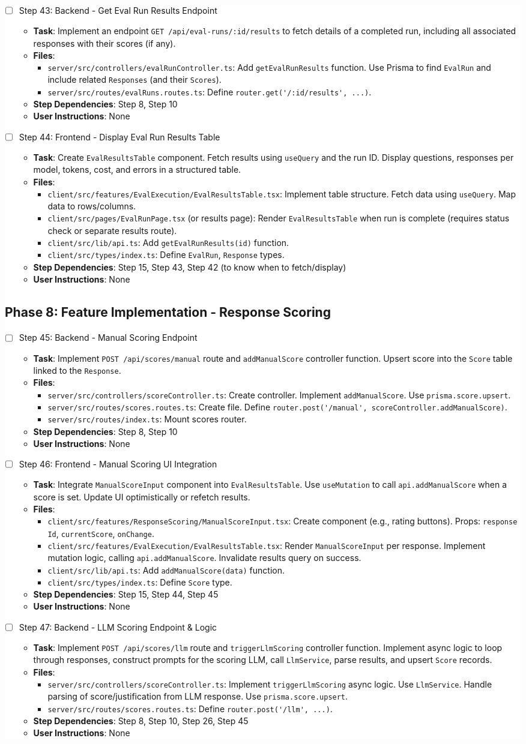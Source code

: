 * [ ] Step 43: Backend - Get Eval Run Results Endpoint
    * **Task**: Implement an endpoint `GET /api/eval-runs/:id/results` to fetch details of a completed run, including all associated responses with their scores (if any).
    * **Files**:
        * `server/src/controllers/evalRunController.ts`: Add `getEvalRunResults` function. Use Prisma to find `EvalRun` and include related `Responses` (and their `Scores`).
        * `server/src/routes/evalRuns.routes.ts`: Define `router.get('/:id/results', ...)`.
    * **Step Dependencies**: Step 8, Step 10
    * **User Instructions**: None

* [ ] Step 44: Frontend - Display Eval Run Results Table
    * **Task**: Create `EvalResultsTable` component. Fetch results using `useQuery` and the run ID. Display questions, responses per model, tokens, cost, and errors in a structured table.
    * **Files**:
        * `client/src/features/EvalExecution/EvalResultsTable.tsx`: Implement table structure. Fetch data using `useQuery`. Map data to rows/columns.
        * `client/src/pages/EvalRunPage.tsx` (or results page): Render `EvalResultsTable` when run is complete (requires status check or separate results route).
        * `client/src/lib/api.ts`: Add `getEvalRunResults(id)` function.
        * `client/src/types/index.ts`: Define `EvalRun`, `Response` types.
    * **Step Dependencies**: Step 15, Step 43, Step 42 (to know when to fetch/display)
    * **User Instructions**: None

## Phase 8: Feature Implementation - Response Scoring

* [ ] Step 45: Backend - Manual Scoring Endpoint
    * **Task**: Implement `POST /api/scores/manual` route and `addManualScore` controller function. Upsert score into the `Score` table linked to the `Response`.
    * **Files**:
        * `server/src/controllers/scoreController.ts`: Create controller. Implement `addManualScore`. Use `prisma.score.upsert`.
        * `server/src/routes/scores.routes.ts`: Create file. Define `router.post('/manual', scoreController.addManualScore)`.
        * `server/src/routes/index.ts`: Mount scores router.
    * **Step Dependencies**: Step 8, Step 10
    * **User Instructions**: None

* [ ] Step 46: Frontend - Manual Scoring UI Integration
    * **Task**: Integrate `ManualScoreInput` component into `EvalResultsTable`. Use `useMutation` to call `api.addManualScore` when a score is set. Update UI optimistically or refetch results.
    * **Files**:
        * `client/src/features/ResponseScoring/ManualScoreInput.tsx`: Create component (e.g., rating buttons). Props: `responseId`, `currentScore`, `onChange`.
        * `client/src/features/EvalExecution/EvalResultsTable.tsx`: Render `ManualScoreInput` per response. Implement mutation logic, calling `api.addManualScore`. Invalidate results query on success.
        * `client/src/lib/api.ts`: Add `addManualScore(data)` function.
        * `client/src/types/index.ts`: Define `Score` type.
    * **Step Dependencies**: Step 15, Step 44, Step 45
    * **User Instructions**: None

* [ ] Step 47: Backend - LLM Scoring Endpoint & Logic
    * **Task**: Implement `POST /api/scores/llm` route and `triggerLlmScoring` controller function. Implement async logic to loop through responses, construct prompts for the scoring LLM, call `LlmService`, parse results, and upsert `Score` records.
    * **Files**:
        * `server/src/controllers/scoreController.ts`: Implement `triggerLlmScoring` async logic. Use `LlmService`. Handle parsing of score/justification from LLM response. Use `prisma.score.upsert`.
        * `server/src/routes/scores.routes.ts`: Define `router.post('/llm', ...)`.
    * **Step Dependencies**: Step 8, Step 10, Step 26, Step 45
    * **User Instructions**: None
